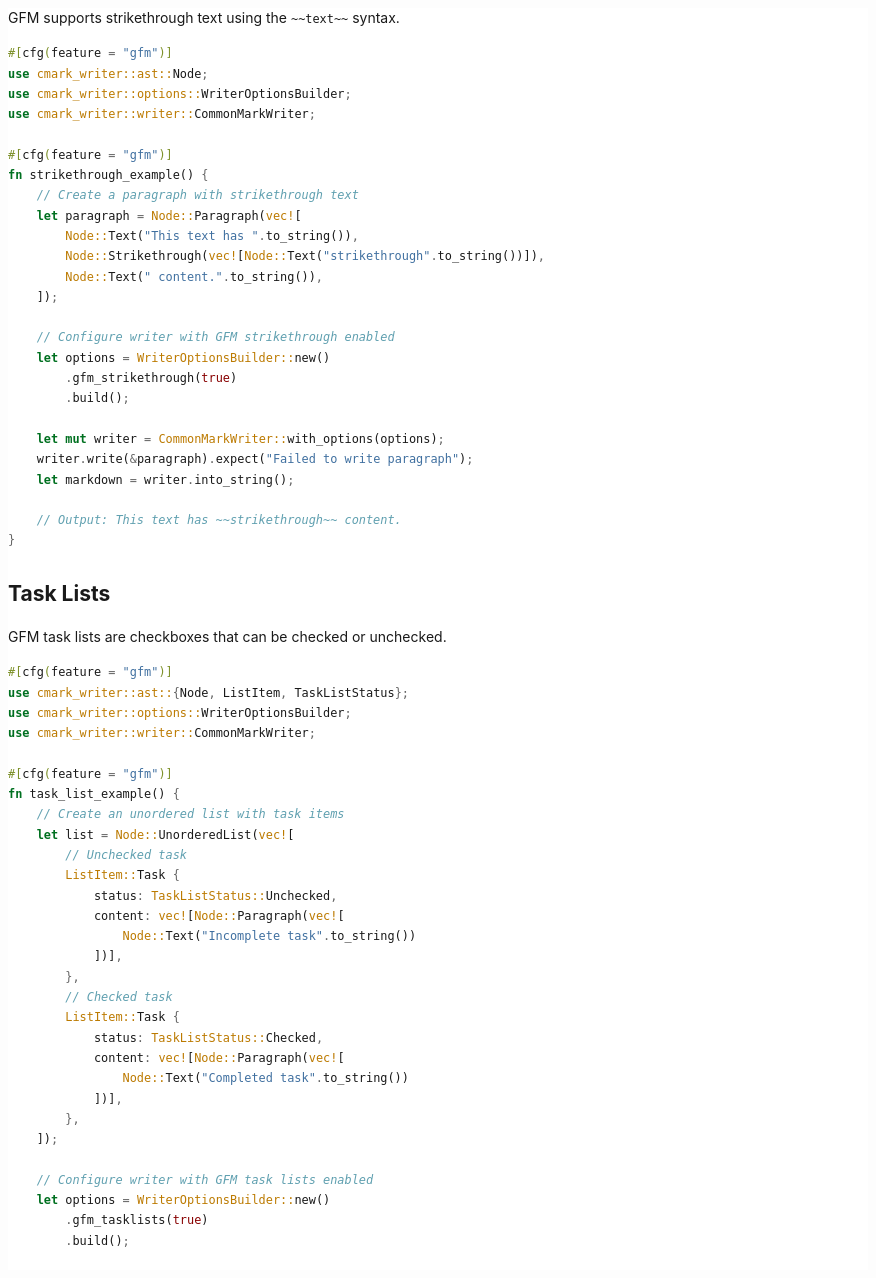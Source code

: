 GFM supports strikethrough text using the `~~text~~` syntax.

```rust
#[cfg(feature = "gfm")]
use cmark_writer::ast::Node;
use cmark_writer::options::WriterOptionsBuilder;
use cmark_writer::writer::CommonMarkWriter;

#[cfg(feature = "gfm")]
fn strikethrough_example() {
    // Create a paragraph with strikethrough text
    let paragraph = Node::Paragraph(vec![
        Node::Text("This text has ".to_string()),
        Node::Strikethrough(vec![Node::Text("strikethrough".to_string())]),
        Node::Text(" content.".to_string()),
    ]);
    
    // Configure writer with GFM strikethrough enabled
    let options = WriterOptionsBuilder::new()
        .gfm_strikethrough(true)
        .build();
    
    let mut writer = CommonMarkWriter::with_options(options);
    writer.write(&paragraph).expect("Failed to write paragraph");
    let markdown = writer.into_string();
    
    // Output: This text has ~~strikethrough~~ content.
}
```

## Task Lists

GFM task lists are checkboxes that can be checked or unchecked.

```rust
#[cfg(feature = "gfm")]
use cmark_writer::ast::{Node, ListItem, TaskListStatus};
use cmark_writer::options::WriterOptionsBuilder;
use cmark_writer::writer::CommonMarkWriter;

#[cfg(feature = "gfm")]
fn task_list_example() {
    // Create an unordered list with task items
    let list = Node::UnorderedList(vec![
        // Unchecked task
        ListItem::Task {
            status: TaskListStatus::Unchecked,
            content: vec![Node::Paragraph(vec![
                Node::Text("Incomplete task".to_string())
            ])],
        },
        // Checked task
        ListItem::Task {
            status: TaskListStatus::Checked,
            content: vec![Node::Paragraph(vec![
                Node::Text("Completed task".to_string())
            ])],
        },
    ]);
    
    // Configure writer with GFM task lists enabled
    let options = WriterOptionsBuilder::new()
        .gfm_tasklists(true)
        .build();
    
```